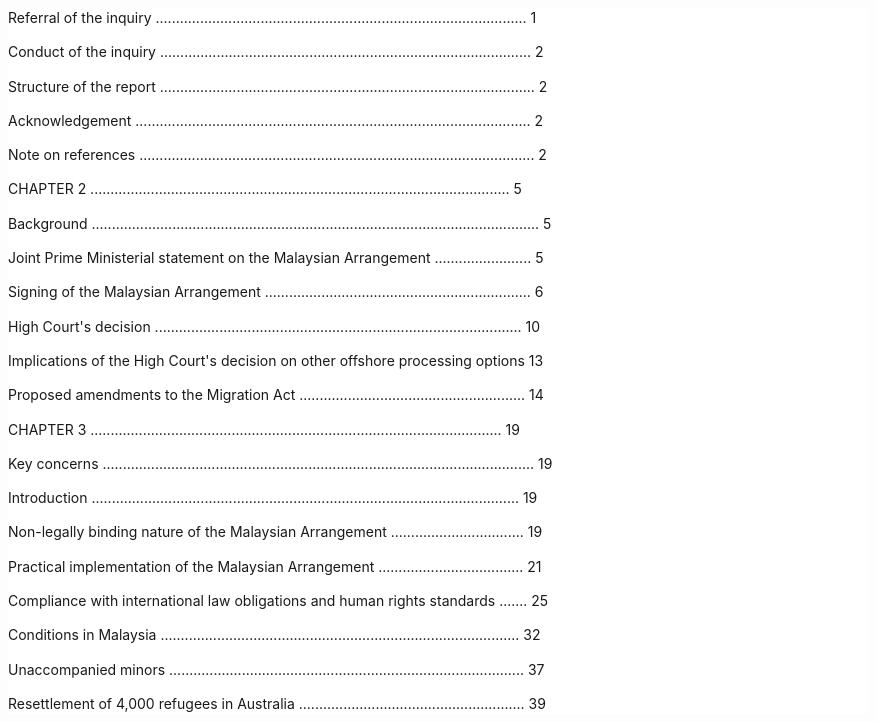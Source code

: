  Referral of the inquiry ............................................................................................ 1 

 Conduct of the inquiry ............................................................................................ 2 

 Structure of the report ............................................................................................. 2 

 Acknowledgement .................................................................................................. 2 

 Note on references .................................................................................................. 2 

 CHAPTER 2 ........................................................................................................ 5 

 Background ............................................................................................................... 5 

 Joint Prime Ministerial statement on the Malaysian Arrangement ........................ 5 

 Signing of the Malaysian Arrangement .................................................................. 6 

 High Court's decision ........................................................................................... 10 

 Implications of the High Court's decision on other offshore processing options 13 

 Proposed amendments to the Migration Act ........................................................ 14 

 CHAPTER 3 ...................................................................................................... 19 

 Key concerns ........................................................................................................... 19 

 Introduction .......................................................................................................... 19 

 Non-legally binding nature of the Malaysian Arrangement ................................. 19 

 Practical implementation of the Malaysian Arrangement .................................... 21 

 Compliance with international law obligations and human rights standards ....... 25 

 Conditions in Malaysia ......................................................................................... 32 

 Unaccompanied minors ........................................................................................ 37 

 Resettlement of 4,000 refugees in Australia ........................................................ 39 

 

 
